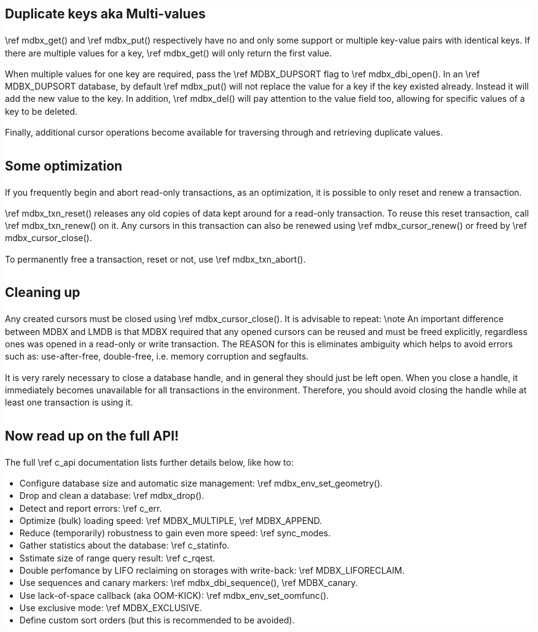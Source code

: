 
## Duplicate keys aka Multi-values

\ref mdbx_get() and \ref mdbx_put() respectively have no and only some support or
multiple key-value pairs with identical keys. If there are multiple values
for a key, \ref mdbx_get() will only return the first value.

When multiple values for one key are required, pass the \ref MDBX_DUPSORT flag to
\ref mdbx_dbi_open(). In an \ref MDBX_DUPSORT database, by default \ref mdbx_put() will
not replace the value for a key if the key existed already. Instead it will add
the new value to the key. In addition, \ref mdbx_del() will pay attention to the
value field too, allowing for specific values of a key to be deleted.

Finally, additional cursor operations become available for traversing through
and retrieving duplicate values.


## Some optimization

If you frequently begin and abort read-only transactions, as an optimization,
it is possible to only reset and renew a transaction.

\ref mdbx_txn_reset() releases any old copies of data kept around for a read-only
transaction. To reuse this reset transaction, call \ref mdbx_txn_renew() on it.
Any cursors in this transaction can also be renewed using \ref mdbx_cursor_renew()
or freed by \ref mdbx_cursor_close().

To permanently free a transaction, reset or not, use \ref mdbx_txn_abort().


## Cleaning up

Any created cursors must be closed using \ref mdbx_cursor_close(). It is advisable
to repeat:
\note An important difference between MDBX and LMDB is that MDBX required that
any opened cursors can be reused and must be freed explicitly, regardless
ones was opened in a read-only or write transaction. The REASON for this is
eliminates ambiguity which helps to avoid errors such as: use-after-free,
double-free, i.e. memory corruption and segfaults.

It is very rarely necessary to close a database handle, and in general they
should just be left open. When you close a handle, it immediately becomes
unavailable for all transactions in the environment. Therefore, you should
avoid closing the handle while at least one transaction is using it.


## Now read up on the full API!

The full \ref c_api documentation lists further details below, like how to:

- Configure database size and automatic size management: \ref mdbx_env_set_geometry().
- Drop and clean a database: \ref mdbx_drop().
- Detect and report errors: \ref c_err.
- Optimize (bulk) loading speed: \ref MDBX_MULTIPLE, \ref MDBX_APPEND.
- Reduce (temporarily) robustness to gain even more speed: \ref sync_modes.
- Gather statistics about the database: \ref c_statinfo.
- Sstimate size of range query result: \ref c_rqest.
- Double perfomance by LIFO reclaiming on storages with write-back: \ref MDBX_LIFORECLAIM.
- Use sequences and canary markers: \ref mdbx_dbi_sequence(), \ref MDBX_canary.
- Use lack-of-space callback (aka OOM-KICK): \ref mdbx_env_set_oomfunc().
- Use exclusive mode: \ref MDBX_EXCLUSIVE.
- Define custom sort orders (but this is recommended to be avoided).
